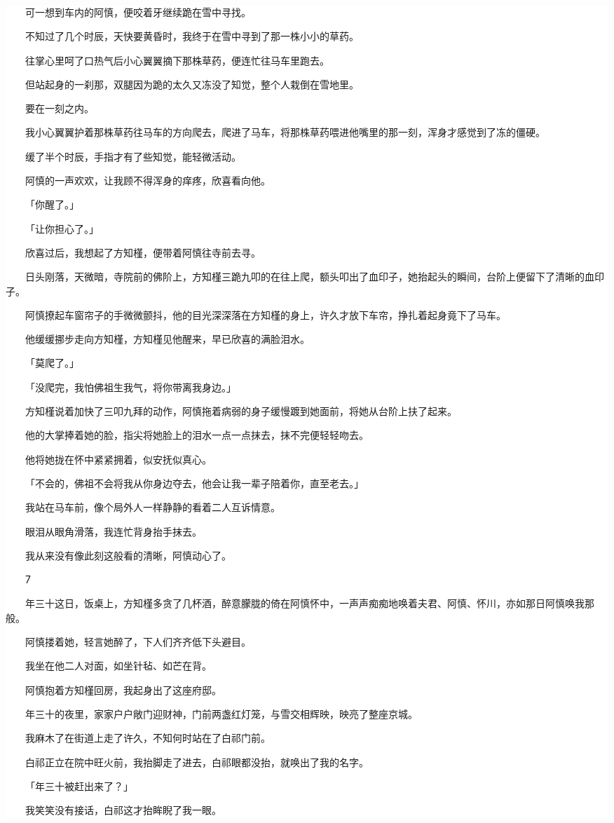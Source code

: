 &emsp;&emsp;可一想到车内的阿慎，便咬着牙继续跪在雪中寻找。  
  
&emsp;&emsp;不知过了几个时辰，天快要黄昏时，我终于在雪中寻到了那一株小小的草药。  
  
&emsp;&emsp;往掌心里呵了口热气后小心翼翼摘下那株草药，便连忙往马车里跑去。  
  
&emsp;&emsp;但站起身的一刹那，双腿因为跪的太久又冻没了知觉，整个人栽倒在雪地里。  
  
&emsp;&emsp;要在一刻之内。  
  
&emsp;&emsp;我小心翼翼护着那株草药往马车的方向爬去，爬进了马车，将那株草药喂进他嘴里的那一刻，浑身才感觉到了冻的僵硬。  
  
&emsp;&emsp;缓了半个时辰，手指才有了些知觉，能轻微活动。  
  
&emsp;&emsp;阿慎的一声欢欢，让我顾不得浑身的痒疼，欣喜看向他。  
  
&emsp;&emsp;「你醒了。」  
  
&emsp;&emsp;「让你担心了。」  
  
&emsp;&emsp;欣喜过后，我想起了方知槿，便带着阿慎往寺前去寻。  
  
&emsp;&emsp;日头刚落，天微暗，寺院前的佛阶上，方知槿三跪九叩的在往上爬，额头叩出了血印子，她抬起头的瞬间，台阶上便留下了清晰的血印子。  
  
&emsp;&emsp;阿慎撩起车窗帘子的手微微颤抖，他的目光深深落在方知槿的身上，许久才放下车帘，挣扎着起身竟下了马车。  
  
&emsp;&emsp;他缓缓挪步走向方知槿，方知槿见他醒来，早已欣喜的满脸泪水。  
  
&emsp;&emsp;「莫爬了。」  
  
&emsp;&emsp;「没爬完，我怕佛祖生我气，将你带离我身边。」  
  
&emsp;&emsp;方知槿说着加快了三叩九拜的动作，阿慎拖着病弱的身子缓慢踱到她面前，将她从台阶上扶了起来。  
  
&emsp;&emsp;他的大掌捧着她的脸，指尖将她脸上的泪水一点一点抹去，抹不完便轻轻吻去。  
  
&emsp;&emsp;他将她拢在怀中紧紧拥着，似安抚似真心。  
  
&emsp;&emsp;「不会的，佛祖不会将我从你身边夺去，他会让我一辈子陪着你，直至老去。」  
  
&emsp;&emsp;我站在马车前，像个局外人一样静静的看着二人互诉情意。  
  
&emsp;&emsp;眼泪从眼角滑落，我连忙背身抬手抹去。  
  
&emsp;&emsp;我从来没有像此刻这般看的清晰，阿慎动心了。  
  
&emsp;&emsp;7  
  
&emsp;&emsp;年三十这日，饭桌上，方知槿多贪了几杯酒，醉意朦胧的倚在阿慎怀中，一声声痴痴地唤着夫君、阿慎、怀川，亦如那日阿慎唤我那般。  
  
&emsp;&emsp;阿慎搂着她，轻言她醉了，下人们齐齐低下头避目。  
  
&emsp;&emsp;我坐在他二人对面，如坐针毡、如芒在背。  
  
&emsp;&emsp;阿慎抱着方知槿回房，我起身出了这座府邸。  
  
&emsp;&emsp;年三十的夜里，家家户户敞门迎财神，门前两盏红灯笼，与雪交相辉映，映亮了整座京城。  
  
&emsp;&emsp;我麻木了在街道上走了许久，不知何时站在了白祁门前。  
  
&emsp;&emsp;白祁正立在院中旺火前，我抬脚走了进去，白祁眼都没抬，就唤出了我的名字。  
  
&emsp;&emsp;「年三十被赶出来了？」  
  
&emsp;&emsp;我笑笑没有接话，白祁这才抬眸睨了我一眼。  
  